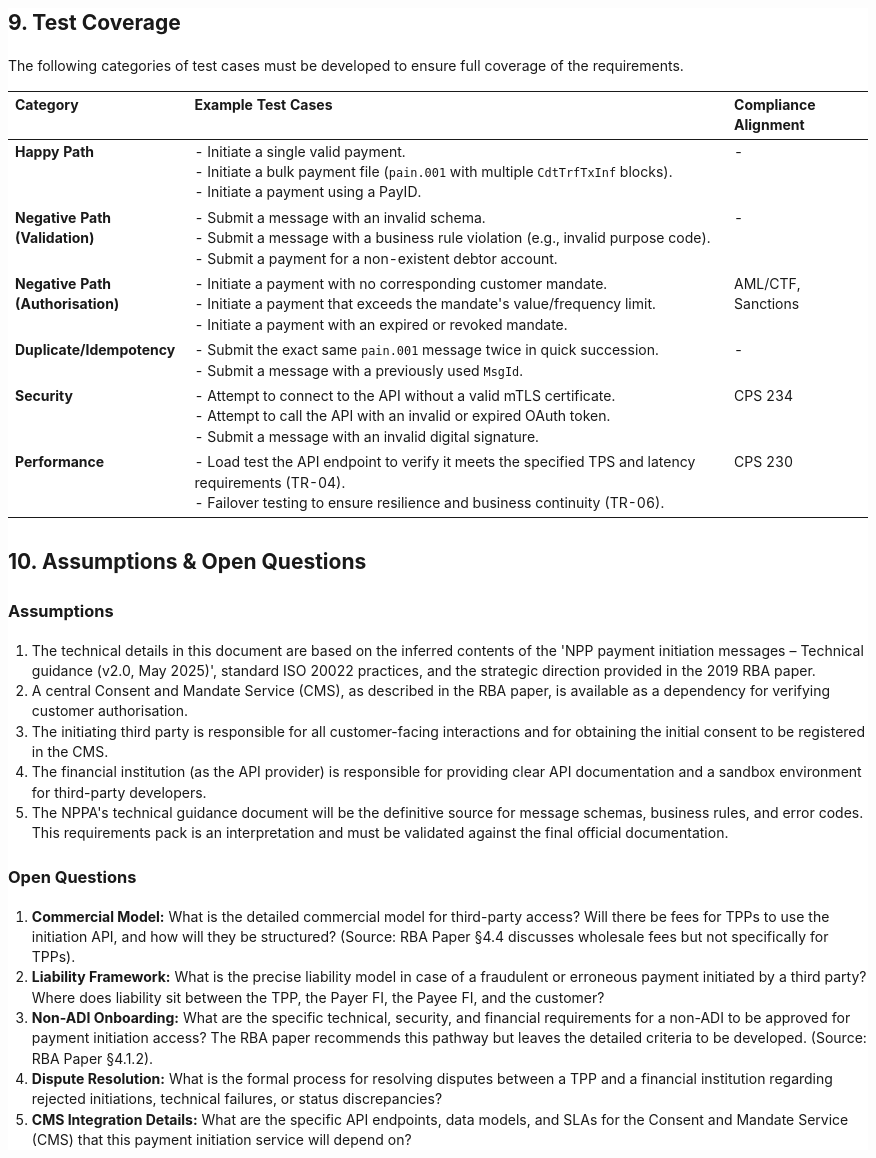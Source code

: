 ## 9. Test Coverage

The following categories of test cases must be developed to ensure full coverage of the requirements.

| Category | Example Test Cases | Compliance Alignment |
| :--- | :--- | :--- |
| **Happy Path** | - Initiate a single valid payment. <br> - Initiate a bulk payment file (`pain.001` with multiple `CdtTrfTxInf` blocks). <br> - Initiate a payment using a PayID. | - |
| **Negative Path (Validation)** | - Submit a message with an invalid schema. <br> - Submit a message with a business rule violation (e.g., invalid purpose code). <br> - Submit a payment for a non-existent debtor account. | - |
| **Negative Path (Authorisation)** | - Initiate a payment with no corresponding customer mandate. <br> - Initiate a payment that exceeds the mandate's value/frequency limit. <br> - Initiate a payment with an expired or revoked mandate. | AML/CTF, Sanctions |
| **Duplicate/Idempotency** | - Submit the exact same `pain.001` message twice in quick succession. <br> - Submit a message with a previously used `MsgId`. | - |
| **Security** | - Attempt to connect to the API without a valid mTLS certificate. <br> - Attempt to call the API with an invalid or expired OAuth token. <br> - Submit a message with an invalid digital signature. | CPS 234 |
| **Performance** | - Load test the API endpoint to verify it meets the specified TPS and latency requirements (TR-04). <br> - Failover testing to ensure resilience and business continuity (TR-06). | CPS 230 |

## 10. Assumptions & Open Questions

### Assumptions
1.  The technical details in this document are based on the inferred contents of the 'NPP payment initiation messages – Technical guidance (v2.0, May 2025)', standard ISO 20022 practices, and the strategic direction provided in the 2019 RBA paper.
2.  A central Consent and Mandate Service (CMS), as described in the RBA paper, is available as a dependency for verifying customer authorisation.
3.  The initiating third party is responsible for all customer-facing interactions and for obtaining the initial consent to be registered in the CMS.
4.  The financial institution (as the API provider) is responsible
for providing clear API documentation and a sandbox environment for third-party developers.
5.  The NPPA's technical guidance document will be the definitive source for message schemas, business rules, and error codes. This requirements pack is an interpretation and must be validated against the final official documentation.

### Open Questions
1.  **Commercial Model:** What is the detailed commercial model for third-party access? Will there be fees for TPPs to use the initiation API, and how will they be structured? (Source: RBA Paper §4.4 discusses wholesale fees but not specifically for TPPs).
2.  **Liability Framework:** What is the precise liability model in case of a fraudulent or erroneous payment initiated by a third party? Where does liability sit between the TPP, the Payer FI, the Payee FI, and the customer?
3.  **Non-ADI Onboarding:** What are the specific technical, security, and financial requirements for a non-ADI to be approved for payment initiation access? The RBA paper recommends this pathway but leaves the detailed criteria to be developed. (Source: RBA Paper §4.1.2).
4.  **Dispute Resolution:** What is the formal process for resolving disputes between a TPP and a financial institution regarding rejected initiations, technical failures, or status discrepancies?
5.  **CMS Integration Details:** What are the specific API endpoints, data models, and SLAs for the Consent and Mandate Service (CMS) that this payment initiation service will depend on?